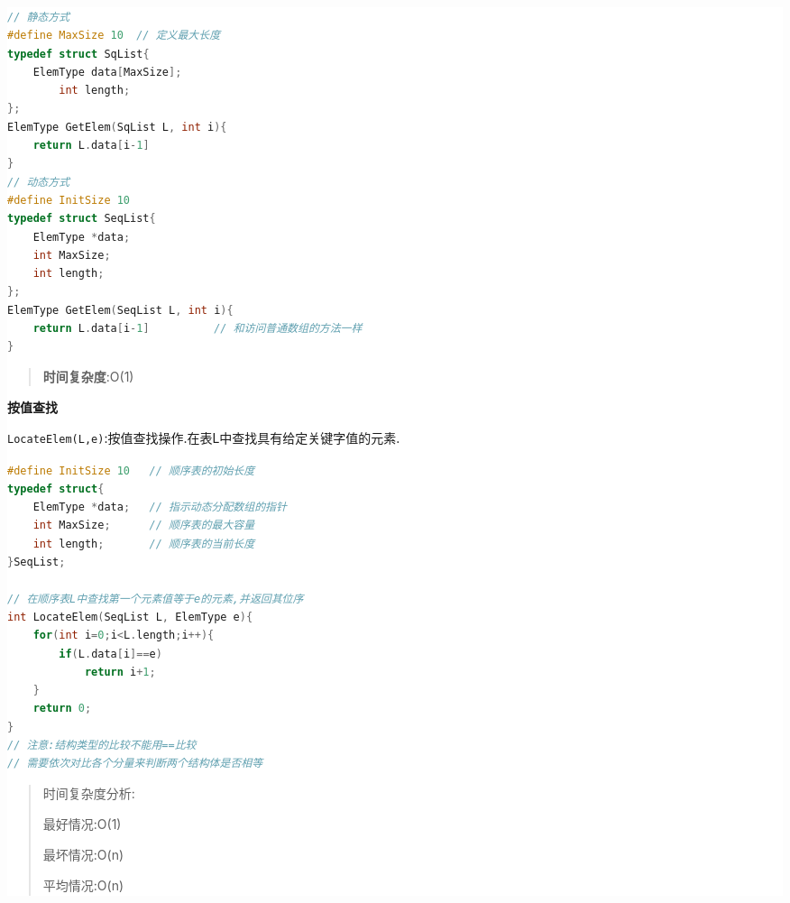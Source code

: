 ```cpp
// 静态方式
#define MaxSize 10  // 定义最大长度
typedef struct SqList{
    ElemType data[MaxSize];
        int length;
};
ElemType GetElem(SqList L, int i){
    return L.data[i-1]
}
// 动态方式
#define InitSize 10
typedef struct SeqList{
    ElemType *data;
    int MaxSize;
    int length;
};
ElemType GetElem(SeqList L, int i){
    return L.data[i-1]			// 和访问普通数组的方法一样
}
```

>**时间复杂度**:O(1)

**按值查找**

`LocateElem(L,e)`:按值查找操作.在表L中查找具有给定关键字值的元素.

```cpp
#define InitSize 10   // 顺序表的初始长度
typedef struct{
    ElemType *data;	  // 指示动态分配数组的指针
    int MaxSize;	  // 顺序表的最大容量
    int length;		  // 顺序表的当前长度
}SeqList;

// 在顺序表L中查找第一个元素值等于e的元素,并返回其位序
int LocateElem(SeqList L, ElemType e){
    for(int i=0;i<L.length;i++){
        if(L.data[i]==e)
            return i+1;
    }
    return 0;
}
// 注意:结构类型的比较不能用==比较
// 需要依次对比各个分量来判断两个结构体是否相等
```

>时间复杂度分析:
>
>最好情况:O(1)
>
>最坏情况:O(n)
>
>平均情况:O(n)

